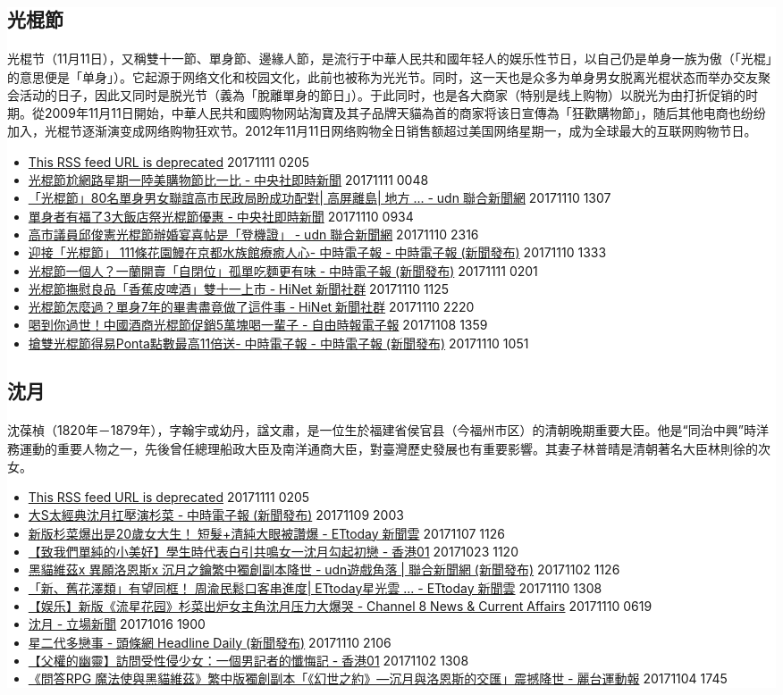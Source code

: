 ## 光棍節

光棍节（11月11日），又稱雙十一節、單身節、邊緣人節，是流行于中華人民共和國年轻人的娱乐性节日，以自己仍是单身一族为傲（「光棍」的意思便是「单身」）。它起源于网络文化和校园文化，此前也被称为光光节。同时，这一天也是众多为单身男女脱离光棍状态而举办交友聚会活动的日子，因此又同时是脱光节（義為「脫離單身的節日」）。于此同时，也是各大商家（特别是线上购物）以脱光为由打折促销的时期。從2009年11月11日開始，中華人民共和國购物网站淘寶及其子品牌天貓為首的商家将该日宣傳為「狂歡購物節」，随后其他电商也纷纷加入，光棍节逐渐演变成网络购物狂欢节。2012年11月11日网络购物全日销售额超过美国网络星期一，成为全球最大的互联网购物节日。
- [This RSS feed URL is deprecated](0 "This RSS feed URL is deprecated") 20171111 0205
- [光棍節尬網路星期一陸美購物節比一比 - 中央社即時新聞](http://www.cna.com.tw/news/afe/201711110022-1.aspx "光棍節尬網路星期一陸美購物節比一比 - 中央社即時新聞") 20171111 0048
- [「光棍節」80名單身男女聯誼高市民政局盼成功配對| 高屏離島| 地方 ... - udn 聯合新聞網](https://udn.com/news/story/7327/2811426 "「光棍節」80名單身男女聯誼高市民政局盼成功配對| 高屏離島| 地方 ... - udn 聯合新聞網") 20171110 1307
- [單身者有福了3大飯店祭光棍節優惠 - 中央社即時新聞](http://www.cna.com.tw/news/ahel/201711100258-1.aspx "單身者有福了3大飯店祭光棍節優惠 - 中央社即時新聞") 20171110 0934
- [高市議員邱俊憲光棍節辦婚宴喜帖是「登機證」 - udn 聯合新聞網](https://udn.com/news/story/7327/2811917 "高市議員邱俊憲光棍節辦婚宴喜帖是「登機證」 - udn 聯合新聞網") 20171110 2316
- [迎接「光棍節」 111條花園鰻在京都水族館療癒人心- 中時電子報 - 中時電子報 (新聞發布)](http://www.chinatimes.com/realtimenews/20171110006154-260408 "迎接「光棍節」 111條花園鰻在京都水族館療癒人心- 中時電子報 - 中時電子報 (新聞發布)") 20171110 1333
- [光棍節一個人？一蘭開賣「自閉位」孤單吃麵更有味 - 中時電子報 (新聞發布)](http://www.chinatimes.com/realtimenews/20171111001552-260415 "光棍節一個人？一蘭開賣「自閉位」孤單吃麵更有味 - 中時電子報 (新聞發布)") 20171111 0201
- [光棍節撫慰良品「香蕉皮啤酒」雙十一上市 - HiNet 新聞社群](https://times.hinet.net/news/20968929 "光棍節撫慰良品「香蕉皮啤酒」雙十一上市 - HiNet 新聞社群") 20171110 1125
- [光棍節怎麼過？單身7年的畢書盡竟做了這件事 - HiNet 新聞社群](https://times.hinet.net/news/20971413 "光棍節怎麼過？單身7年的畢書盡竟做了這件事 - HiNet 新聞社群") 20171110 2220
- [喝到你過世！中國酒商光棍節促銷5萬塊喝一輩子 - 自由時報電子報](http://news.ltn.com.tw/news/world/breakingnews/2247666 "喝到你過世！中國酒商光棍節促銷5萬塊喝一輩子 - 自由時報電子報") 20171108 1359
- [搶雙光棍節得易Ponta點數最高11倍送- 中時電子報 - 中時電子報 (新聞發布)](http://www.chinatimes.com/realtimenews/20171110005725-260410 "搶雙光棍節得易Ponta點數最高11倍送- 中時電子報 - 中時電子報 (新聞發布)") 20171110 1051

## 沈月

沈葆楨（1820年－1879年），字翰宇或幼丹，諡文肅，是一位生於福建省侯官县（今福州市区）的清朝晚期重要大臣。他是“同治中興”時洋務運動的重要人物之一，先後曾任總理船政大臣及南洋通商大臣，對臺灣歷史發展也有重要影響。其妻子林普晴是清朝著名大臣林則徐的次女。


- [This RSS feed URL is deprecated](0 "This RSS feed URL is deprecated") 20171111 0205
- [大S太經典沈月扛壓演杉菜 - 中時電子報 (新聞發布)](http://www.chinatimes.com/newspapers/20171110000665-260112 "大S太經典沈月扛壓演杉菜 - 中時電子報 (新聞發布)") 20171109 2003
- [新版杉菜爆出是20歲女大生！ 短髮+清純大眼被讚爆 - ETtoday 新聞雲](https://star.ettoday.net/news/1047565?t=%E6%96%B0%E7%89%88%E6%9D%89%E8%8F%9C%E7%88%86%E5%87%BA%E6%98%AF20%E6%AD%B2%E5%A5%B3%E5%A4%A7%E7%94%9F%EF%BC%81%E3%80%80%E7%9F%AD%E9%AB%AE%2B%E6%B8%85%E7%B4%94%E5%A4%A7%E7%9C%BC%E8%A2%AB%E8%AE%9A%E7%88%86 "新版杉菜爆出是20歲女大生！ 短髮+清純大眼被讚爆 - ETtoday 新聞雲") 20171107 1126
- [【致我們單純的小美好】學生時代表白引共鳴女一沈月勾起初戀 - 香港01](https://www.hk01.com/%E5%A8%9B%E6%A8%82/127851/-%E8%87%B4%E6%88%91%E5%80%91%E5%96%AE%E7%B4%94%E7%9A%84%E5%B0%8F%E7%BE%8E%E5%A5%BD-%E5%AD%B8%E7%94%9F%E6%99%82%E4%BB%A3%E8%A1%A8%E7%99%BD%E5%BC%95%E5%85%B1%E9%B3%B4-%E5%A5%B3%E4%B8%80%E6%B2%88%E6%9C%88%E5%8B%BE%E8%B5%B7%E5%88%9D%E6%88%80 "【致我們單純的小美好】學生時代表白引共鳴女一沈月勾起初戀 - 香港01") 20171023 1120
- [黑貓維茲x 異願洛恩斯x 沉月之鑰繁中獨創副本降世 - udn遊戲角落 | 聯合新聞網 (新聞發布)](https://game.udn.com/game/story/10453/2794453 "黑貓維茲x 異願洛恩斯x 沉月之鑰繁中獨創副本降世 - udn遊戲角落 | 聯合新聞網 (新聞發布)") 20171102 1126
- [「新、舊花澤類」有望同框！ 周渝民鬆口客串進度| ETtoday星光雲 ... - ETtoday 新聞雲](https://star.ettoday.net/news/1049954?t=%E3%80%8C%E6%96%B0%E3%80%81%E8%88%8A%E8%8A%B1%E6%BE%A4%E9%A1%9E%E3%80%8D%E6%9C%89%E6%9C%9B%E5%90%8C%E6%A1%86%EF%BC%81%E3%80%80%E5%91%A8%E6%B8%9D%E6%B0%91%E9%AC%86%E5%8F%A3%E5%AE%A2%E4%B8%B2%E9%80%B2%E5%BA%A6 "「新、舊花澤類」有望同框！ 周渝民鬆口客串進度| ETtoday星光雲 ... - ETtoday 新聞雲") 20171110 1308
- [【娱乐】新版《流星花园》杉菜出炉女主角沈月压力大爆哭 - Channel 8 News & Current Affairs](http://www.channel8news.sg/news8/lifestyle/20171110-lif-meteor-garden/3879968.html "【娱乐】新版《流星花园》杉菜出炉女主角沈月压力大爆哭 - Channel 8 News & Current Affairs") 20171110 0619
- [沈月 - 立場新聞](https://www.thestandnews.com/tag/%E6%B2%88%E6%9C%88/ "沈月 - 立場新聞") 20171016 1900
- [﻿星二代多戀事 - 頭條網 Headline Daily (新聞發布)](http://hd.stheadline.com/news/daily/ent/619982/ "﻿星二代多戀事 - 頭條網 Headline Daily (新聞發布)") 20171110 2106
- [【父權的幽靈】訪問受性侵少女：一個男記者的懺悔記 - 香港01](https://www.hk01.com/%E7%A4%BE%E5%8D%80/130303/-%E7%88%B6%E6%AC%8A%E7%9A%84%E5%B9%BD%E9%9D%88-%E8%A8%AA%E5%95%8F%E5%8F%97%E6%80%A7%E4%BE%B5%E5%B0%91%E5%A5%B3-%E4%B8%80%E5%80%8B%E7%94%B7%E8%A8%98%E8%80%85%E7%9A%84%E6%87%BA%E6%82%94%E8%A8%98 "【父權的幽靈】訪問受性侵少女：一個男記者的懺悔記 - 香港01") 20171102 1308
- [《問答RPG 魔法使與黑貓維茲》繁中版獨創副本「《幻世之約》—沉月與洛恩斯的交匯」震撼降世 - 麗台運動報](https://www.ltsports.com.tw/egames/mobile/126442-rpg "《問答RPG 魔法使與黑貓維茲》繁中版獨創副本「《幻世之約》—沉月與洛恩斯的交匯」震撼降世 - 麗台運動報") 20171104 1745
